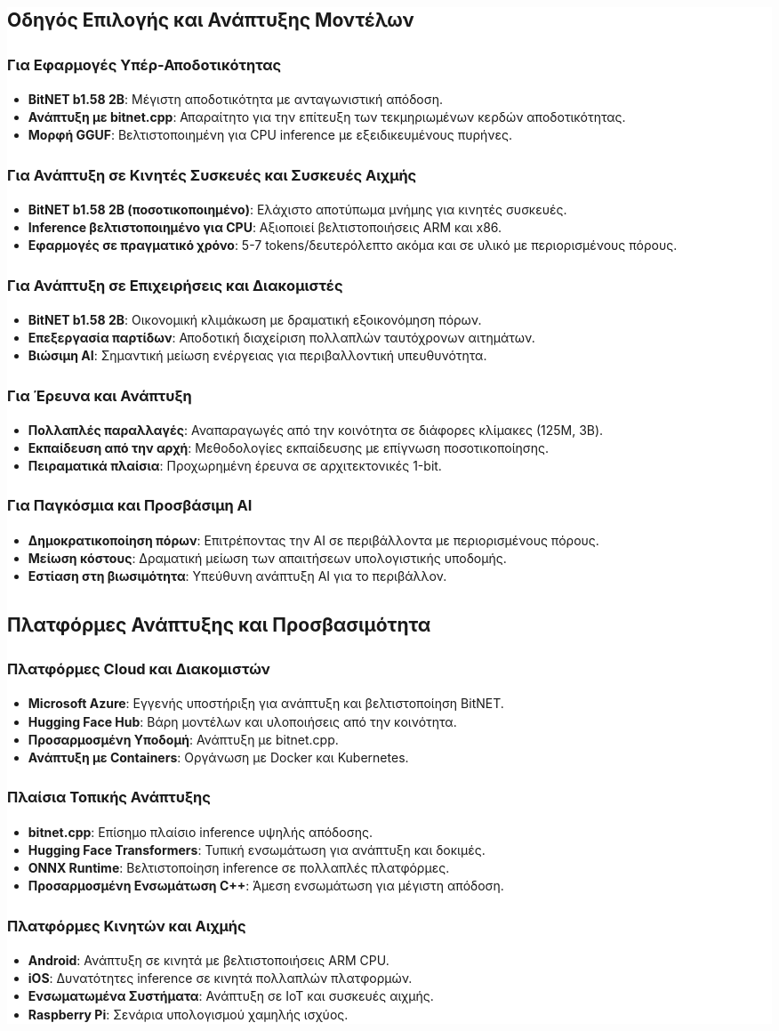 ## Οδηγός Επιλογής και Ανάπτυξης Μοντέλων

### Για Εφαρμογές Υπέρ-Αποδοτικότητας
- **BitNET b1.58 2B**: Μέγιστη αποδοτικότητα με ανταγωνιστική απόδοση.
- **Ανάπτυξη με bitnet.cpp**: Απαραίτητο για την επίτευξη των τεκμηριωμένων κερδών αποδοτικότητας.
- **Μορφή GGUF**: Βελτιστοποιημένη για CPU inference με εξειδικευμένους πυρήνες.

### Για Ανάπτυξη σε Κινητές Συσκευές και Συσκευές Αιχμής
- **BitNET b1.58 2B (ποσοτικοποιημένο)**: Ελάχιστο αποτύπωμα μνήμης για κινητές συσκευές.
- **Inference βελτιστοποιημένο για CPU**: Αξιοποιεί βελτιστοποιήσεις ARM και x86.
- **Εφαρμογές σε πραγματικό χρόνο**: 5-7 tokens/δευτερόλεπτο ακόμα και σε υλικό με περιορισμένους πόρους.

### Για Ανάπτυξη σε Επιχειρήσεις και Διακομιστές
- **BitNET b1.58 2B**: Οικονομική κλιμάκωση με δραματική εξοικονόμηση πόρων.
- **Επεξεργασία παρτίδων**: Αποδοτική διαχείριση πολλαπλών ταυτόχρονων αιτημάτων.
- **Βιώσιμη AI**: Σημαντική μείωση ενέργειας για περιβαλλοντική υπευθυνότητα.

### Για Έρευνα και Ανάπτυξη
- **Πολλαπλές παραλλαγές**: Αναπαραγωγές από την κοινότητα σε διάφορες κλίμακες (125M, 3B).
- **Εκπαίδευση από την αρχή**: Μεθοδολογίες εκπαίδευσης με επίγνωση ποσοτικοποίησης.
- **Πειραματικά πλαίσια**: Προχωρημένη έρευνα σε αρχιτεκτονικές 1-bit.

### Για Παγκόσμια και Προσβάσιμη AI
- **Δημοκρατικοποίηση πόρων**: Επιτρέποντας την AI σε περιβάλλοντα με περιορισμένους πόρους.
- **Μείωση κόστους**: Δραματική μείωση των απαιτήσεων υπολογιστικής υποδομής.
- **Εστίαση στη βιωσιμότητα**: Υπεύθυνη ανάπτυξη AI για το περιβάλλον.

## Πλατφόρμες Ανάπτυξης και Προσβασιμότητα

### Πλατφόρμες Cloud και Διακομιστών
- **Microsoft Azure**: Εγγενής υποστήριξη για ανάπτυξη και βελτιστοποίηση BitNET.
- **Hugging Face Hub**: Βάρη μοντέλων και υλοποιήσεις από την κοινότητα.
- **Προσαρμοσμένη Υποδομή**: Ανάπτυξη με bitnet.cpp.
- **Ανάπτυξη με Containers**: Οργάνωση με Docker και Kubernetes.

### Πλαίσια Τοπικής Ανάπτυξης
- **bitnet.cpp**: Επίσημο πλαίσιο inference υψηλής απόδοσης.
- **Hugging Face Transformers**: Τυπική ενσωμάτωση για ανάπτυξη και δοκιμές.
- **ONNX Runtime**: Βελτιστοποίηση inference σε πολλαπλές πλατφόρμες.
- **Προσαρμοσμένη Ενσωμάτωση C++**: Άμεση ενσωμάτωση για μέγιστη απόδοση.

### Πλατφόρμες Κινητών και Αιχμής
- **Android**: Ανάπτυξη σε κινητά με βελτιστοποιήσεις ARM CPU.
- **iOS**: Δυνατότητες inference σε κινητά πολλαπλών πλατφορμών.
- **Ενσωματωμένα Συστήματα**: Ανάπτυξη σε IoT και συσκευές αιχμής.
- **Raspberry Pi**: Σενάρια υπολογισμού χαμηλής ισχύος.
